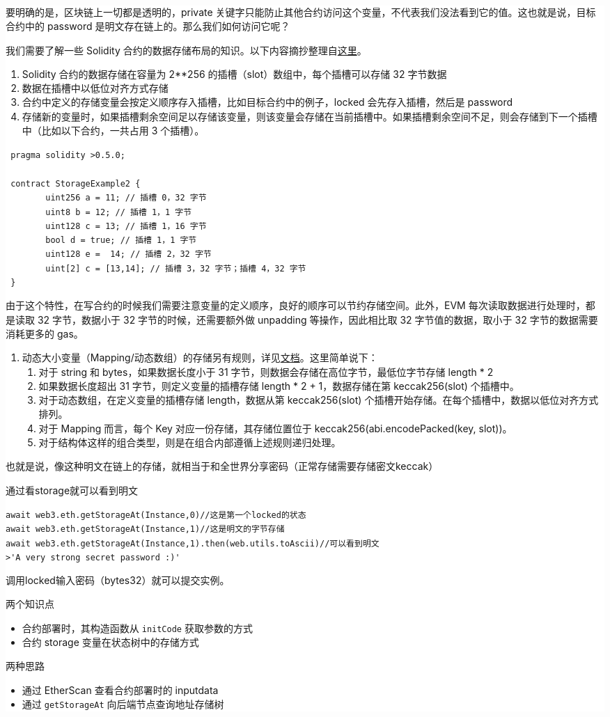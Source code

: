 

要明确的是，区块链上一切都是透明的，private 关键字只能防止其他合约访问这个变量，不代表我们没法看到它的值。这也就是说，目标合约中的 password 是明文存在链上的。那么我们如何访问它呢？

我们需要了解一些 Solidity 合约的数据存储布局的知识。以下内容摘抄整理自[这里](https://learnblockchain.cn/books/geth/part7/storage.html)。

1. Solidity 合约的数据存储在容量为 2**256 的插槽（slot）数组中，每个插槽可以存储 32 字节数据
2. 数据在插槽中以低位对齐方式存储
3. 合约中定义的存储变量会按定义顺序存入插槽，比如目标合约中的例子，locked 会先存入插槽，然后是 password
4. 存储新的变量时，如果插槽剩余空间足以存储该变量，则该变量会存储在当前插槽中。如果插槽剩余空间不足，则会存储到下一个插槽中（比如以下合约，一共占用 3 个插槽）。

```solidity
 pragma solidity >0.5.0;

 contract StorageExample2 {
        uint256 a = 11; // 插槽 0，32 字节
        uint8 b = 12; // 插槽 1，1 字节
        uint128 c = 13; // 插槽 1，16 字节
        bool d = true; // 插槽 1，1 字节
        uint128 e =  14; // 插槽 2，32 字节
        uint[2] c = [13,14]; // 插槽 3，32 字节；插槽 4，32 字节
 }
```

由于这个特性，在写合约的时候我们需要注意变量的定义顺序，良好的顺序可以节约存储空间。此外，EVM 每次读取数据进行处理时，都是读取 32 字节，数据小于 32 字节的时候，还需要额外做 unpadding 等操作，因此相比取 32 字节值的数据，取小于 32 字节的数据需要消耗更多的 gas。

1. 动态大小变量（Mapping/动态数组）的存储另有规则，详见[文档](https://solidity.readthedocs.io/en/v0.7.4/internals/layout_in_storage.html)。这里简单说下：
   1. 对于 string 和 bytes，如果数据长度小于 31 字节，则数据会存储在高位字节，最低位字节存储 length * 2
   2. 如果数据长度超出 31 字节，则定义变量的插槽存储 length * 2 + 1，数据存储在第 keccak256(slot) 个插槽中。
   3. 对于动态数组，在定义变量的插槽存储 length，数据从第 keccak256(slot) 个插槽开始存储。在每个插槽中，数据以低位对齐方式排列。
   4. 对于 Mapping 而言，每个 Key 对应一份存储，其存储位置位于 keccak256(abi.encodePacked(key, slot))。
   5. 对于结构体这样的组合类型，则是在组合内部遵循上述规则递归处理。

也就是说，像这种明文在链上的存储，就相当于和全世界分享密码（正常存储需要存储密文keccak）

通过看storage就可以看到明文

```solidity 
await web3.eth.getStorageAt(Instance,0)//这是第一个locked的状态
await web3.eth.getStorageAt(Instance,1)//这是明文的字节存储
await web3.eth.getStorageAt(Instance,1).then(web.utils.toAscii)//可以看到明文
>'A very strong secret password :)'
```

调用locked输入密码（bytes32）就可以提交实例。

两个知识点

- 合约部署时，其构造函数从 `initCode` 获取参数的方式
- 合约 storage 变量在状态树中的存储方式

两种思路

- 通过 EtherScan 查看合约部署时的 inputdata
- 通过 `getStorageAt` 向后端节点查询地址存储树
